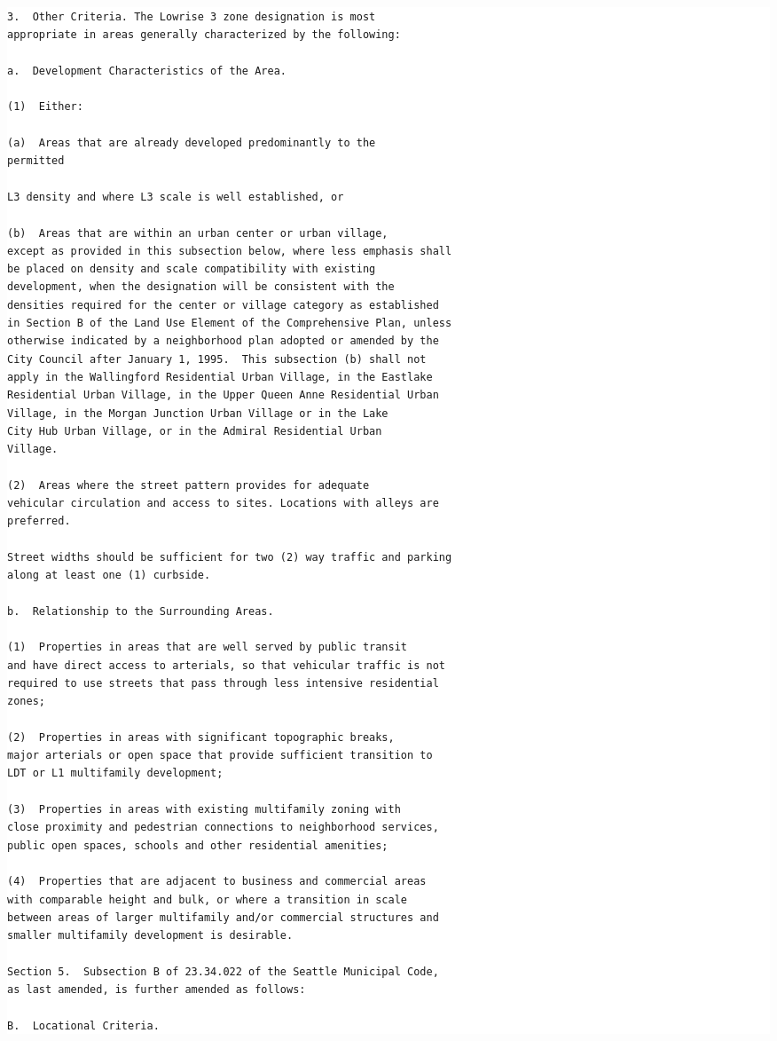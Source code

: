     3.  Other Criteria. The Lowrise 3 zone designation is most  
    appropriate in areas generally characterized by the following:  
  
    a.  Development Characteristics of the Area.  
  
    (1)  Either:  
  
    (a)  Areas that are already developed predominantly to the  
    permitted  
  
    L3 density and where L3 scale is well established, or  
  
    (b)  Areas that are within an urban center or urban village,  
    except as provided in this subsection below, where less emphasis shall  
    be placed on density and scale compatibility with existing  
    development, when the designation will be consistent with the  
    densities required for the center or village category as established  
    in Section B of the Land Use Element of the Comprehensive Plan, unless  
    otherwise indicated by a neighborhood plan adopted or amended by the  
    City Council after January 1, 1995.  This subsection (b) shall not  
    apply in the Wallingford Residential Urban Village, in the Eastlake  
    Residential Urban Village, in the Upper Queen Anne Residential Urban  
    Village, in the Morgan Junction Urban Village or in the Lake  
    City Hub Urban Village, or in the Admiral Residential Urban  
    Village.  
  
    (2)  Areas where the street pattern provides for adequate  
    vehicular circulation and access to sites. Locations with alleys are  
    preferred.  
  
    Street widths should be sufficient for two (2) way traffic and parking  
    along at least one (1) curbside.  
  
    b.  Relationship to the Surrounding Areas.  
  
    (1)  Properties in areas that are well served by public transit  
    and have direct access to arterials, so that vehicular traffic is not  
    required to use streets that pass through less intensive residential  
    zones;  
  
    (2)  Properties in areas with significant topographic breaks,  
    major arterials or open space that provide sufficient transition to  
    LDT or L1 multifamily development;  
  
    (3)  Properties in areas with existing multifamily zoning with  
    close proximity and pedestrian connections to neighborhood services,  
    public open spaces, schools and other residential amenities;  
  
    (4)  Properties that are adjacent to business and commercial areas  
    with comparable height and bulk, or where a transition in scale  
    between areas of larger multifamily and/or commercial structures and  
    smaller multifamily development is desirable.  
  
    Section 5.  Subsection B of 23.34.022 of the Seattle Municipal Code,  
    as last amended, is further amended as follows:  
  
    B.  Locational Criteria.  
  